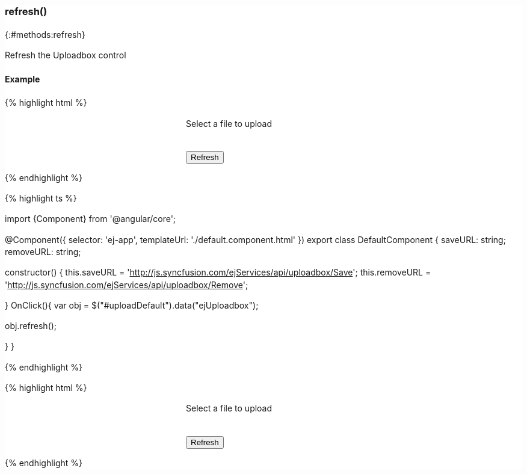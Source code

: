 


### refresh()
{:#methods:refresh}

Refresh the Uploadbox control
 
#### Example

{% highlight html %}

<div id="upload_controls" style="margin-left: 35%;">
<div>Select a file to upload</div>
<div style="width:100px;height:35px;">
    <ej-uploadbox id="uploadDefault" [enabled]=true [saveUrl]="saveURL" [removeUrl]="removeURL"></ej-uploadbox>
</div>
</div>
<button type="button" (click)="OnClick()"  style="margin-left: 35%;">Refresh</button>

{% endhighlight %}

{% highlight ts %}

import {Component} from '@angular/core';

@Component({
  selector: 'ej-app',
  templateUrl: './default.component.html'
})
export class DefaultComponent {
  saveURL: string;
  removeURL: string;
  
  constructor() {
  this.saveURL = 'http://js.syncfusion.com/ejServices/api/uploadbox/Save';
  this.removeURL = 'http://js.syncfusion.com/ejServices/api/uploadbox/Remove';
  
  }
  OnClick(){
      var obj = $("#uploadDefault").data("ejUploadbox");

  obj.refresh();



  }
}


{% endhighlight %}

{% highlight html %}

<div id="upload_controls" style="margin-left: 35%;">
<div>Select a file to upload</div>
<div style="width:100px;height:35px;">
    <ej-uploadbox id="uploadDefault" [enabled]=true [saveUrl]="saveURL" [removeUrl]="removeURL"></ej-uploadbox>
</div>
</div>
<button type="button" (click)="OnClick()"  style="margin-left: 35%;">Refresh</button>

{% endhighlight %}
